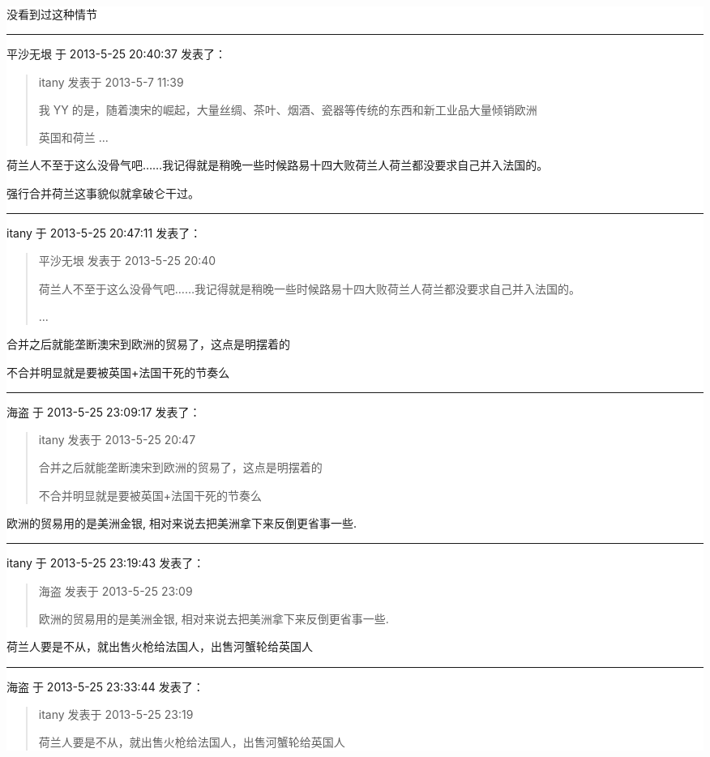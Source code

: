 没看到过这种情节

---

平沙无垠 于 2013-5-25 20:40:37 发表了：

> itany 发表于 2013-5-7 11:39
>
> 我 YY 的是，随着澳宋的崛起，大量丝绸、茶叶、烟酒、瓷器等传统的东西和新工业品大量倾销欧洲
>
> 英国和荷兰 ...

荷兰人不至于这么没骨气吧……我记得就是稍晚一些时候路易十四大败荷兰人荷兰都没要求自己并入法国的。

强行合并荷兰这事貌似就拿破仑干过。

---

itany 于 2013-5-25 20:47:11 发表了：

> 平沙无垠 发表于 2013-5-25 20:40
>
> 荷兰人不至于这么没骨气吧……我记得就是稍晚一些时候路易十四大败荷兰人荷兰都没要求自己并入法国的。
>
> ...

合并之后就能垄断澳宋到欧洲的贸易了，这点是明摆着的

不合并明显就是要被英国+法国干死的节奏么

---

海盗 于 2013-5-25 23:09:17 发表了：

> itany 发表于 2013-5-25 20:47
>
> 合并之后就能垄断澳宋到欧洲的贸易了，这点是明摆着的
>
> 不合并明显就是要被英国+法国干死的节奏么

欧洲的贸易用的是美洲金银, 相对来说去把美洲拿下来反倒更省事一些.

---

itany 于 2013-5-25 23:19:43 发表了：

> 海盗 发表于 2013-5-25 23:09
>
> 欧洲的贸易用的是美洲金银, 相对来说去把美洲拿下来反倒更省事一些.

荷兰人要是不从，就出售火枪给法国人，出售河蟹轮给英国人

---

海盗 于 2013-5-25 23:33:44 发表了：

> itany 发表于 2013-5-25 23:19
>
> 荷兰人要是不从，就出售火枪给法国人，出售河蟹轮给英国人
